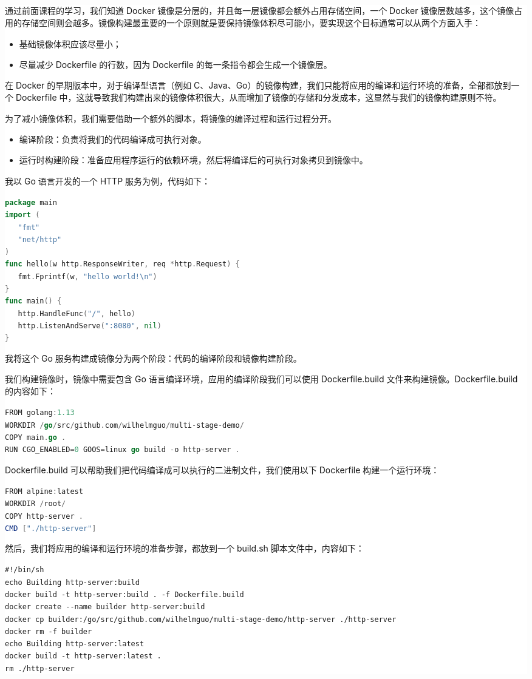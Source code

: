 通过前面课程的学习，我们知道 Docker 镜像是分层的，并且每一层镜像都会额外占用存储空间，一个 Docker 镜像层数越多，这个镜像占用的存储空间则会越多。镜像构建最重要的一个原则就是要保持镜像体积尽可能小，要实现这个目标通常可以从两个方面入手：

* 基础镜像体积应该尽量小；

* 尽量减少 Dockerfile 的行数，因为 Dockerfile 的每一条指令都会生成一个镜像层。

在 Docker 的早期版本中，对于编译型语言（例如 C、Java、Go）的镜像构建，我们只能将应用的编译和运行环境的准备，全部都放到一个 Dockerfile 中，这就导致我们构建出来的镜像体积很大，从而增加了镜像的存储和分发成本，这显然与我们的镜像构建原则不符。

为了减小镜像体积，我们需要借助一个额外的脚本，将镜像的编译过程和运行过程分开。

* 编译阶段：负责将我们的代码编译成可执行对象。

* 运行时构建阶段：准备应用程序运行的依赖环境，然后将编译后的可执行对象拷贝到镜像中。

我以 Go 语言开发的一个 HTTP 服务为例，代码如下：

```go
package main
import (
   "fmt"
   "net/http"
)
func hello(w http.ResponseWriter, req *http.Request) {
   fmt.Fprintf(w, "hello world!\n")
}
func main() {
   http.HandleFunc("/", hello)
   http.ListenAndServe(":8080", nil)
}
```

我将这个 Go 服务构建成镜像分为两个阶段：代码的编译阶段和镜像构建阶段。

我们构建镜像时，镜像中需要包含 Go 语言编译环境，应用的编译阶段我们可以使用 Dockerfile.build 文件来构建镜像。Dockerfile.build 的内容如下：

```go
FROM golang:1.13
WORKDIR /go/src/github.com/wilhelmguo/multi-stage-demo/
COPY main.go .
RUN CGO_ENABLED=0 GOOS=linux go build -o http-server .
```

Dockerfile.build 可以帮助我们把代码编译成可以执行的二进制文件，我们使用以下 Dockerfile 构建一个运行环境：

```java
FROM alpine:latest  
WORKDIR /root/
COPY http-server .
CMD ["./http-server"] 
```

然后，我们将应用的编译和运行环境的准备步骤，都放到一个 build.sh 脚本文件中，内容如下：

```shell
#!/bin/sh
echo Building http-server:build
docker build -t http-server:build . -f Dockerfile.build
docker create --name builder http-server:build  
docker cp builder:/go/src/github.com/wilhelmguo/multi-stage-demo/http-server ./http-server  
docker rm -f builder
echo Building http-server:latest
docker build -t http-server:latest .
rm ./http-server
```
